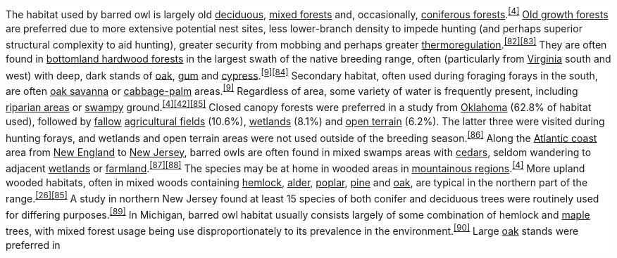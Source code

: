 The habitat used by barred owl is largely old [deciduous](https://en.m.wikipedia.org/wiki/Temperate_deciduous_forest "Temperate deciduous forest"), [mixed forests](https://en.m.wikipedia.org/wiki/Temperate_broadleaf_and_mixed_forest "Temperate broadleaf and mixed forest") and, occasionally, [coniferous forests](https://en.m.wikipedia.org/wiki/Temperate_coniferous_forest "Temperate coniferous forest").<sup id="cite_ref-Konig_4-14"><a href="https://en.m.wikipedia.org/wiki/Barred_owl#cite_note-Konig-4">[4]</a></sup> [Old growth forests](https://en.m.wikipedia.org/wiki/Old_growth_forest "Old growth forest") are preferred due to more extensive potential nest sites, less lower-branch density to impede hunting (and perhaps superior structural complexity to aid hunting), greater security from mobbing and perhaps greater [thermoregulation](https://en.m.wikipedia.org/wiki/Thermoregulation "Thermoregulation").<sup id="cite_ref-Nicholls_82-0"><a href="https://en.m.wikipedia.org/wiki/Barred_owl#cite_note-Nicholls-82">[82]</a></sup><sup id="cite_ref-McGarigal2_83-0"><a href="https://en.m.wikipedia.org/wiki/Barred_owl#cite_note-McGarigal2-83">[83]</a></sup> They are often found in [bottomland hardwood forests](https://en.m.wikipedia.org/wiki/Bottomland_hardwood_forest "Bottomland hardwood forest") in the largest swath of the native breeding range, often (particularly from [Virginia](https://en.m.wikipedia.org/wiki/Virginia "Virginia") south and west) with deep, dark stands of [oak](https://en.m.wikipedia.org/wiki/Oak "Oak"), [gum](https://en.m.wikipedia.org/wiki/Nyssa_sylvatica "Nyssa sylvatica") and [cypress](https://en.m.wikipedia.org/wiki/Cypress "Cypress").<sup id="cite_ref-Voous_9-10"><a href="https://en.m.wikipedia.org/wiki/Barred_owl#cite_note-Voous-9">[9]</a></sup><sup id="cite_ref-Dickson_84-0"><a href="https://en.m.wikipedia.org/wiki/Barred_owl#cite_note-Dickson-84">[84]</a></sup> Secondary habitat, often used during foraging forays in the south, are often [oak savanna](https://en.m.wikipedia.org/wiki/Oak_savanna "Oak savanna") or [cabbage-palm](https://en.m.wikipedia.org/wiki/Sabal_palmetto "Sabal palmetto") areas.<sup id="cite_ref-Voous_9-11"><a href="https://en.m.wikipedia.org/wiki/Barred_owl#cite_note-Voous-9">[9]</a></sup> Regardless of area, some variety of water is frequently present, including [riparian areas](https://en.m.wikipedia.org/wiki/Riparian_zone "Riparian zone") or [swampy](https://en.m.wikipedia.org/wiki/Swamp "Swamp") ground.<sup id="cite_ref-Konig_4-15"><a href="https://en.m.wikipedia.org/wiki/Barred_owl#cite_note-Konig-4">[4]</a></sup><sup id="cite_ref-Bent_42-3"><a href="https://en.m.wikipedia.org/wiki/Barred_owl#cite_note-Bent-42">[42]</a></sup><sup id="cite_ref-Laidig_85-0"><a href="https://en.m.wikipedia.org/wiki/Barred_owl#cite_note-Laidig-85">[85]</a></sup> Closed canopy forests were preferred in a study from [Oklahoma](https://en.m.wikipedia.org/wiki/Oklahoma "Oklahoma") (62.8% of habitat used), followed by [fallow](https://en.m.wikipedia.org/wiki/Fallow "Fallow") [agricultural fields](https://en.m.wikipedia.org/wiki/Field_(agriculture) "Field (agriculture)") (10.6%), [wetlands](https://en.m.wikipedia.org/wiki/Wetland "Wetland") (8.1%) and [open terrain](https://en.m.wikipedia.org/wiki/Open_terrain "Open terrain") (6.2%). The latter three were visited during hunting forays, and wetlands and open terrain areas were not used outside of the breeding season.<sup id="cite_ref-Winton_86-0"><a href="https://en.m.wikipedia.org/wiki/Barred_owl#cite_note-Winton-86">[86]</a></sup> Along the [Atlantic coast](https://en.m.wikipedia.org/wiki/East_Coast_of_the_United_States "East Coast of the United States") area from [New England](https://en.m.wikipedia.org/wiki/New_England "New England") to [New Jersey](https://en.m.wikipedia.org/wiki/New_Jersey "New Jersey"), barred owls are often found in mixed swamps areas with [cedars](https://en.m.wikipedia.org/wiki/Cedrus "Cedrus"), seldom wandering to adjacent [wetlands](https://en.m.wikipedia.org/wiki/Wetland "Wetland") or [farmland](https://en.m.wikipedia.org/wiki/Agriculture "Agriculture").<sup id="cite_ref-87"><a href="https://en.m.wikipedia.org/wiki/Barred_owl#cite_note-87">[87]</a></sup><sup id="cite_ref-88"><a href="https://en.m.wikipedia.org/wiki/Barred_owl#cite_note-88">[88]</a></sup> The species may be at home in wooded areas in [mountainous regions](https://en.m.wikipedia.org/wiki/Montane_ecosystems "Montane ecosystems").<sup id="cite_ref-Konig_4-16"><a href="https://en.m.wikipedia.org/wiki/Barred_owl#cite_note-Konig-4">[4]</a></sup> More upland wooded habitats, often in mixed woods containing [hemlock](https://en.m.wikipedia.org/wiki/Tsuga "Tsuga"), [alder](https://en.m.wikipedia.org/wiki/Alder "Alder"), [poplar](https://en.m.wikipedia.org/wiki/Populus "Populus"), [pine](https://en.m.wikipedia.org/wiki/Pine "Pine") and [oak](https://en.m.wikipedia.org/wiki/Oak "Oak"), are typical in the northern part of the range.<sup id="cite_ref-Hume_26-4"><a href="https://en.m.wikipedia.org/wiki/Barred_owl#cite_note-Hume-26">[26]</a></sup><sup id="cite_ref-Laidig_85-1"><a href="https://en.m.wikipedia.org/wiki/Barred_owl#cite_note-Laidig-85">[85]</a></sup> A study in northern New Jersey found at least 15 species of both conifer and deciduous trees were routinely used for differing purposes.<sup id="cite_ref-89"><a href="https://en.m.wikipedia.org/wiki/Barred_owl#cite_note-89">[89]</a></sup> In Michigan, barred owl habitat usually consists largely of some combination of hemlock and [maple](https://en.m.wikipedia.org/wiki/Maple "Maple") trees, with mixed forest usage being use disproportionately to its prevalence in the environment.<sup id="cite_ref-Elody_90-0"><a href="https://en.m.wikipedia.org/wiki/Barred_owl#cite_note-Elody-90">[90]</a></sup> Large [oak](https://en.m.wikipedia.org/wiki/Oak "Oak") stands were preferred in